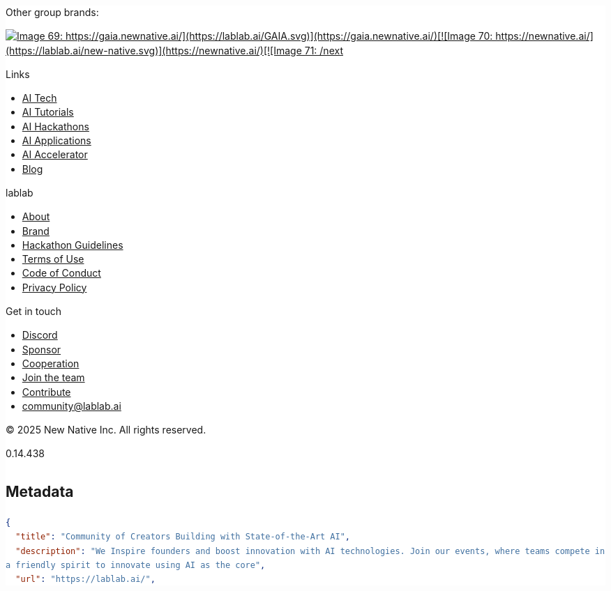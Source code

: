Other group brands:

[![Image 69: https://gaia.newnative.ai/](https://lablab.ai/GAIA.svg)](https://gaia.newnative.ai/)[![Image 70: https://newnative.ai/](https://lablab.ai/new-native.svg)](https://newnative.ai/)[![Image 71: /next](https://lablab.ai/next-logo.svg)](https://lablab.ai/next)

Links

*   [AI Tech](https://lablab.ai/tech)
*   [AI Tutorials](https://lablab.ai/t)
*   [AI Hackathons](https://lablab.ai/event)
*   [AI Applications](https://lablab.ai/apps)
*   [AI Accelerator](https://lablab.ai/next)
*   [Blog](https://lablab.ai/blog)

lablab

*   [About](https://lablab.ai/about)
*   [Brand](https://lablab.ai/brand)
*   [Hackathon Guidelines](https://lablab.ai/guide)
*   [Terms of Use](https://lablab.ai/terms-of-use)
*   [Code of Conduct](https://lablab.ai/code-of-conduct)
*   [Privacy Policy](https://lablab.ai/privacy-policy)

Get in touch

*   [Discord](https://discord.gg/XnxrJ8ytRs)
*   [Sponsor](https://lablab.ai/sponsor)
*   [Cooperation](https://lablab.ai/cooperation)
*   [Join the team](https://newnative.ai/careers)
*   [Contribute](https://wkf.ms/3PQMLlq)
*   [community@lablab.ai](mailto:community@lablab.ai)

© 2025 New Native Inc. All rights reserved.

0.14.438

## Metadata

```json
{
  "title": "Community of Creators Building with State-of-the-Art AI",
  "description": "We Inspire founders and boost innovation with AI technologies. Join our events, where teams compete in a friendly spirit to innovate using AI as the core",
  "url": "https://lablab.ai/",
```